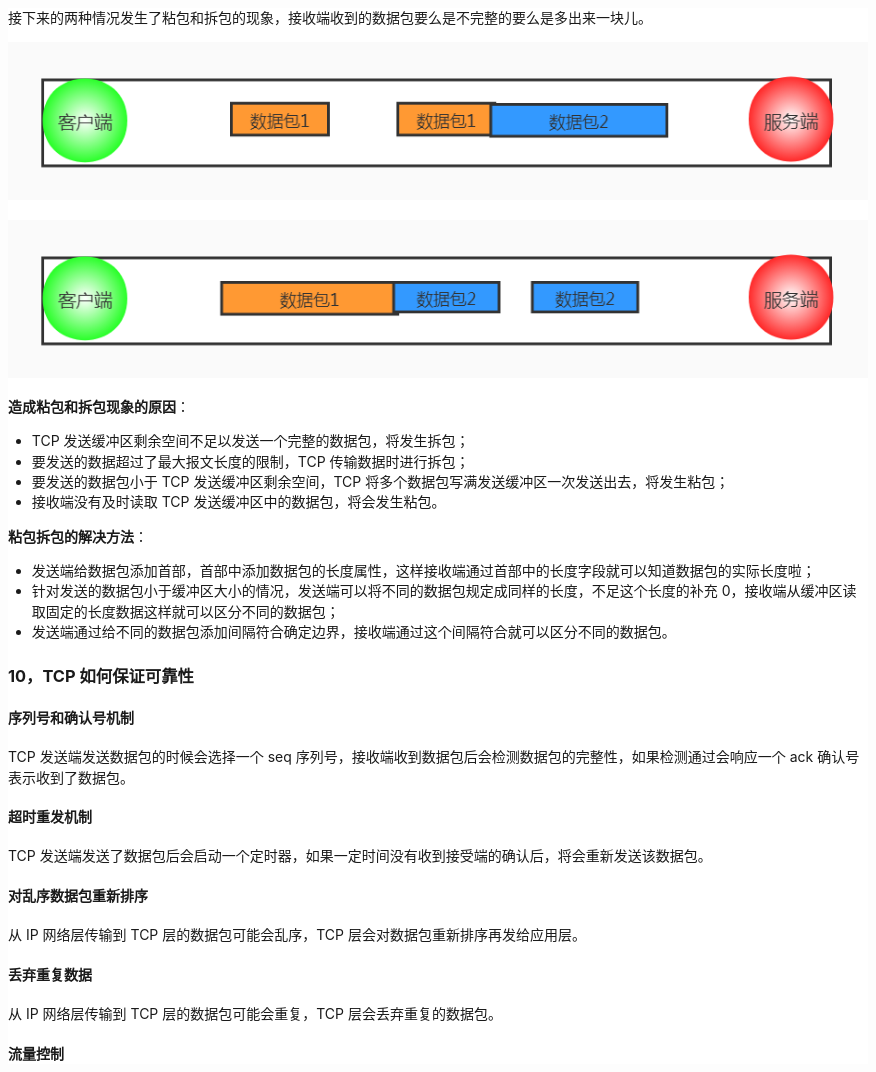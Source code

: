 接下来的两种情况发生了粘包和拆包的现象，接收端收到的数据包要么是不完整的要么是多出来一块儿。

![image-20230921181904890](.\assets\image-20230921181904890.png)

![image-20230921181907981](.\assets\image-20230921181907981.png)

**造成粘包和拆包现象的原因**：

-   TCP 发送缓冲区剩余空间不足以发送一个完整的数据包，将发生拆包；
-   要发送的数据超过了最大报文长度的限制，TCP 传输数据时进行拆包；
-   要发送的数据包小于 TCP 发送缓冲区剩余空间，TCP 将多个数据包写满发送缓冲区一次发送出去，将发生粘包；
-   接收端没有及时读取 TCP 发送缓冲区中的数据包，将会发生粘包。

**粘包拆包的解决方法**：

-   发送端给数据包添加首部，首部中添加数据包的长度属性，这样接收端通过首部中的长度字段就可以知道数据包的实际长度啦；
-   针对发送的数据包小于缓冲区大小的情况，发送端可以将不同的数据包规定成同样的长度，不足这个长度的补充 0，接收端从缓冲区读取固定的长度数据这样就可以区分不同的数据包；
-   发送端通过给不同的数据包添加间隔符合确定边界，接收端通过这个间隔符合就可以区分不同的数据包。

### 10，TCP 如何保证可靠性

#### 序列号和确认号机制

TCP 发送端发送数据包的时候会选择一个 seq 序列号，接收端收到数据包后会检测数据包的完整性，如果检测通过会响应一个 ack 确认号表示收到了数据包。

#### 超时重发机制

TCP 发送端发送了数据包后会启动一个定时器，如果一定时间没有收到接受端的确认后，将会重新发送该数据包。

#### 对乱序数据包重新排序

从 IP 网络层传输到 TCP 层的数据包可能会乱序，TCP 层会对数据包重新排序再发给应用层。

#### 丢弃重复数据

从 IP 网络层传输到 TCP 层的数据包可能会重复，TCP 层会丢弃重复的数据包。

#### 流量控制
